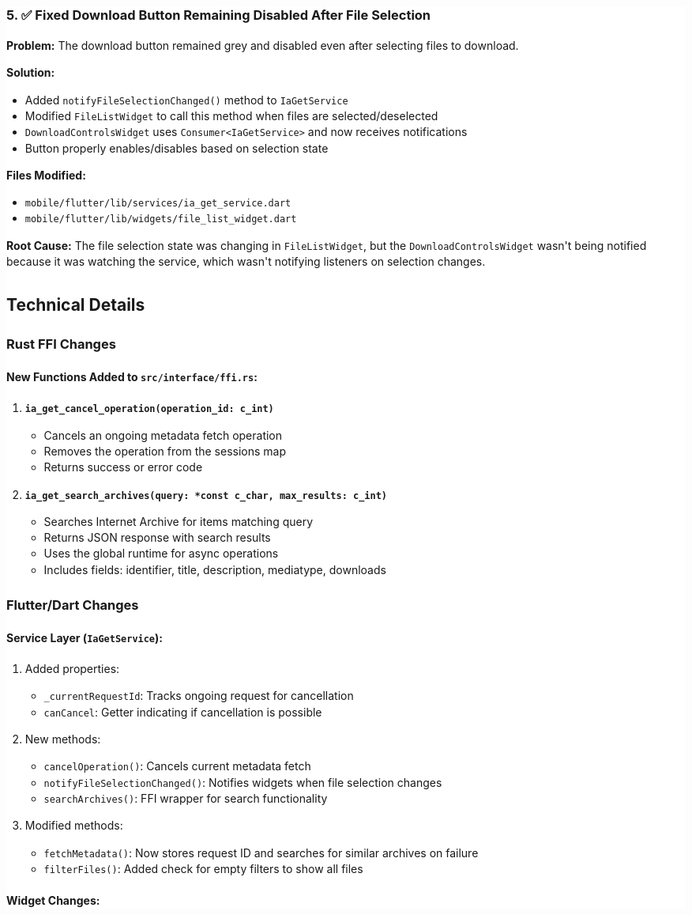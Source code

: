 ### 5. ✅ Fixed Download Button Remaining Disabled After File Selection

**Problem:** The download button remained grey and disabled even after selecting files to download.

**Solution:**
- Added `notifyFileSelectionChanged()` method to `IaGetService`
- Modified `FileListWidget` to call this method when files are selected/deselected
- `DownloadControlsWidget` uses `Consumer<IaGetService>` and now receives notifications
- Button properly enables/disables based on selection state

**Files Modified:**
- `mobile/flutter/lib/services/ia_get_service.dart`
- `mobile/flutter/lib/widgets/file_list_widget.dart`

**Root Cause:** The file selection state was changing in `FileListWidget`, but the `DownloadControlsWidget` wasn't being notified because it was watching the service, which wasn't notifying listeners on selection changes.

## Technical Details

### Rust FFI Changes

#### New Functions Added to `src/interface/ffi.rs`:

1. **`ia_get_cancel_operation(operation_id: c_int)`**
   - Cancels an ongoing metadata fetch operation
   - Removes the operation from the sessions map
   - Returns success or error code

2. **`ia_get_search_archives(query: *const c_char, max_results: c_int)`**
   - Searches Internet Archive for items matching query
   - Returns JSON response with search results
   - Uses the global runtime for async operations
   - Includes fields: identifier, title, description, mediatype, downloads

### Flutter/Dart Changes

#### Service Layer (`IaGetService`):

1. Added properties:
   - `_currentRequestId`: Tracks ongoing request for cancellation
   - `canCancel`: Getter indicating if cancellation is possible

2. New methods:
   - `cancelOperation()`: Cancels current metadata fetch
   - `notifyFileSelectionChanged()`: Notifies widgets when file selection changes
   - `searchArchives()`: FFI wrapper for search functionality

3. Modified methods:
   - `fetchMetadata()`: Now stores request ID and searches for similar archives on failure
   - `filterFiles()`: Added check for empty filters to show all files

#### Widget Changes:
